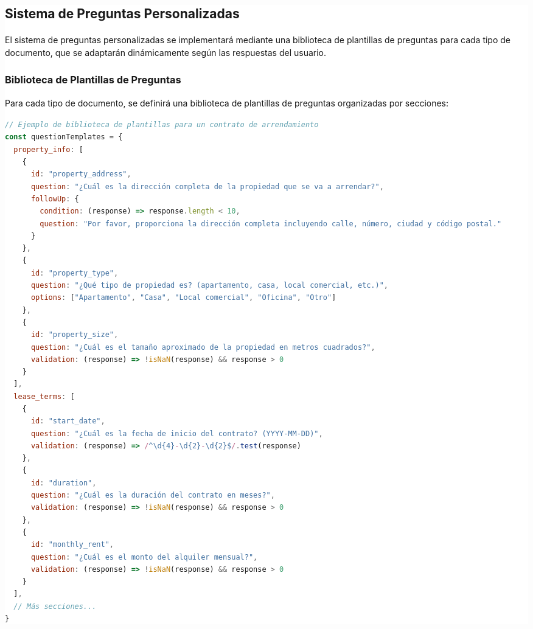 ## Sistema de Preguntas Personalizadas

El sistema de preguntas personalizadas se implementará mediante una biblioteca de plantillas de preguntas para cada tipo de documento, que se adaptarán dinámicamente según las respuestas del usuario.

### Biblioteca de Plantillas de Preguntas

Para cada tipo de documento, se definirá una biblioteca de plantillas de preguntas organizadas por secciones:

```javascript
// Ejemplo de biblioteca de plantillas para un contrato de arrendamiento
const questionTemplates = {
  property_info: [
    {
      id: "property_address",
      question: "¿Cuál es la dirección completa de la propiedad que se va a arrendar?",
      followUp: {
        condition: (response) => response.length < 10,
        question: "Por favor, proporciona la dirección completa incluyendo calle, número, ciudad y código postal."
      }
    },
    {
      id: "property_type",
      question: "¿Qué tipo de propiedad es? (apartamento, casa, local comercial, etc.)",
      options: ["Apartamento", "Casa", "Local comercial", "Oficina", "Otro"]
    },
    {
      id: "property_size",
      question: "¿Cuál es el tamaño aproximado de la propiedad en metros cuadrados?",
      validation: (response) => !isNaN(response) && response > 0
    }
  ],
  lease_terms: [
    {
      id: "start_date",
      question: "¿Cuál es la fecha de inicio del contrato? (YYYY-MM-DD)",
      validation: (response) => /^\d{4}-\d{2}-\d{2}$/.test(response)
    },
    {
      id: "duration",
      question: "¿Cuál es la duración del contrato en meses?",
      validation: (response) => !isNaN(response) && response > 0
    },
    {
      id: "monthly_rent",
      question: "¿Cuál es el monto del alquiler mensual?",
      validation: (response) => !isNaN(response) && response > 0
    }
  ],
  // Más secciones...
}
```
